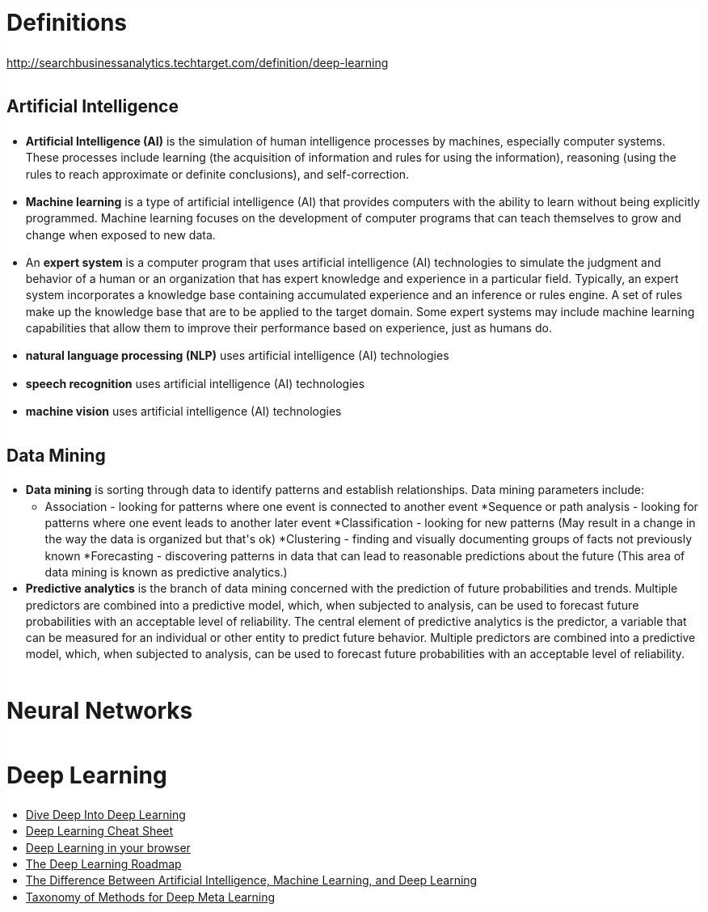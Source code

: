 # Definitions
http://searchbusinessanalytics.techtarget.com/definition/deep-learning

## Artificial Intelligence
* **Artificial Intelligence (AI)** is the simulation of human intelligence processes by machines,
especially computer systems.
These processes include learning (the acquisition of information and rules for using the information),
reasoning (using the rules to reach approximate or definite conclusions), and self-correction.
* **Machine learning** is a type of artificial intelligence (AI)
that provides computers with the ability to learn without being explicitly programmed.
Machine learning focuses on the development of computer programs that can
teach themselves to grow and change when exposed to new data.
* An **expert system** is a computer program that uses artificial intelligence (AI) technologies
to simulate the judgment and behavior of a human or an organization that has
expert knowledge and experience in a particular field.
Typically, an expert system incorporates a knowledge base containing accumulated experience
and an inference or rules engine. A set of rules make up the knowledge base that are to be applied to the target domain.
Some expert systems may include machine learning capabilities that allow them to improve
their performance based on experience, just as humans do.

* **natural language processing (NLP)** uses artificial intelligence (AI) technologies
* **speech recognition** uses artificial intelligence (AI) technologies
* **machine vision** uses artificial intelligence (AI) technologies

## Data Mining
* **Data mining** is sorting through data to identify patterns and establish relationships.
Data mining parameters include:
    * Association - looking for patterns where one event is connected to another event
     *Sequence or path analysis - looking for patterns where one event leads to another later event
     *Classification - looking for new patterns (May result in a change in the way the data is organized but that's ok)
     *Clustering - finding and visually documenting groups of facts not previously known
     *Forecasting - discovering patterns in data that can lead to reasonable predictions about the future (This area of data mining is known as predictive analytics.)
* **Predictive analytics** is the branch of data mining concerned
with the prediction of future probabilities and trends.
Multiple predictors are combined into a predictive model, which, when subjected to analysis,
can be used to forecast future probabilities with an acceptable level of reliability.
The central element of predictive analytics is the predictor,
a variable that can be measured for an individual or other entity to predict future behavior.
Multiple predictors are combined into a predictive model, which, when subjected to analysis,
can be used to forecast future probabilities with an acceptable level of reliability.

# Neural Networks

# Deep Learning
* [Dive Deep Into Deep Learning](https://dzone.com/articles/dive-deep-into-deep-learning-using-h2o?edition=248483&utm_source=DailyDigest&utm_medium=email&utm_campaign=dd2016-12-03)
* [Deep Learning Cheat Sheet](https://hackernoon.com/deep-learning-cheat-sheet-25421411e460#.nrskk2iyy)
* [Deep Learning in your browser](http://cs.stanford.edu/people/karpathy/convnetjs/)
* [The Deep Learning Roadmap](https://medium.com/intuitionmachine/the-deep-learning-roadmap-f0b4cac7009a)
* [The Difference Between Artificial Intelligence, Machine Learning, and Deep Learning](https://iot-for-all.com/the-difference-between-artificial-intelligence-machine-learning-and-deep-learning/)
* [Taxonomy of Methods for Deep Meta Learning](https://medium.com/intuitionmachine/machines-that-search-for-deep-learning-architectures-c88ae0afb6c8)